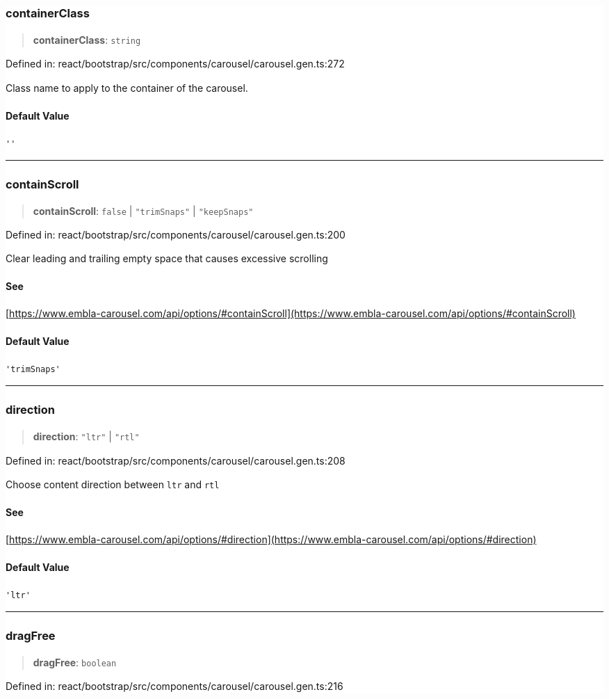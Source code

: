 ### containerClass

> **containerClass**: `string`

Defined in: react/bootstrap/src/components/carousel/carousel.gen.ts:272

Class name to apply to the container of the carousel.

#### Default Value

`''`

***

### containScroll

> **containScroll**: `false` \| `"trimSnaps"` \| `"keepSnaps"`

Defined in: react/bootstrap/src/components/carousel/carousel.gen.ts:200

Clear leading and trailing empty space that causes excessive scrolling

#### See

[https://www.embla-carousel.com/api/options/#containScroll](https://www.embla-carousel.com/api/options/#containScroll)

#### Default Value

`'trimSnaps'`

***

### direction

> **direction**: `"ltr"` \| `"rtl"`

Defined in: react/bootstrap/src/components/carousel/carousel.gen.ts:208

Choose content direction between `ltr` and `rtl`

#### See

[https://www.embla-carousel.com/api/options/#direction](https://www.embla-carousel.com/api/options/#direction)

#### Default Value

`'ltr'`

***

### dragFree

> **dragFree**: `boolean`

Defined in: react/bootstrap/src/components/carousel/carousel.gen.ts:216
